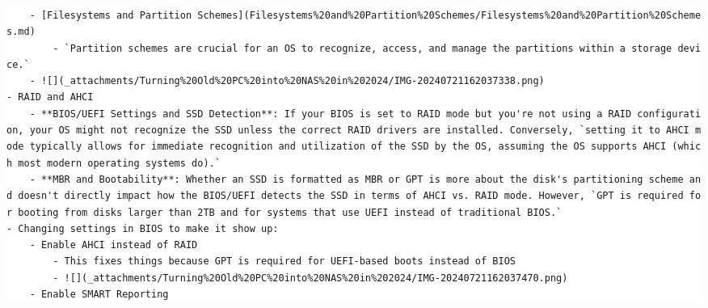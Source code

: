 		- [Filesystems and Partition Schemes](Filesystems%20and%20Partition%20Schemes/Filesystems%20and%20Partition%20Schemes.md) 
			- `Partition schemes are crucial for an OS to recognize, access, and manage the partitions within a storage device.`
		- ![](_attachments/Turning%20Old%20PC%20into%20NAS%20in%202024/IMG-20240721162037338.png)
	- RAID and AHCI
		- **BIOS/UEFI Settings and SSD Detection**: If your BIOS is set to RAID mode but you're not using a RAID configuration, your OS might not recognize the SSD unless the correct RAID drivers are installed. Conversely, `setting it to AHCI mode typically allows for immediate recognition and utilization of the SSD by the OS, assuming the OS supports AHCI (which most modern operating systems do).`
		- **MBR and Bootability**: Whether an SSD is formatted as MBR or GPT is more about the disk's partitioning scheme and doesn't directly impact how the BIOS/UEFI detects the SSD in terms of AHCI vs. RAID mode. However, `GPT is required for booting from disks larger than 2TB and for systems that use UEFI instead of traditional BIOS.`
	- Changing settings in BIOS to make it show up:
		- Enable AHCI instead of RAID
			- This fixes things because GPT is required for UEFI-based boots instead of BIOS
			- ![](_attachments/Turning%20Old%20PC%20into%20NAS%20in%202024/IMG-20240721162037470.png)
		- Enable SMART Reporting